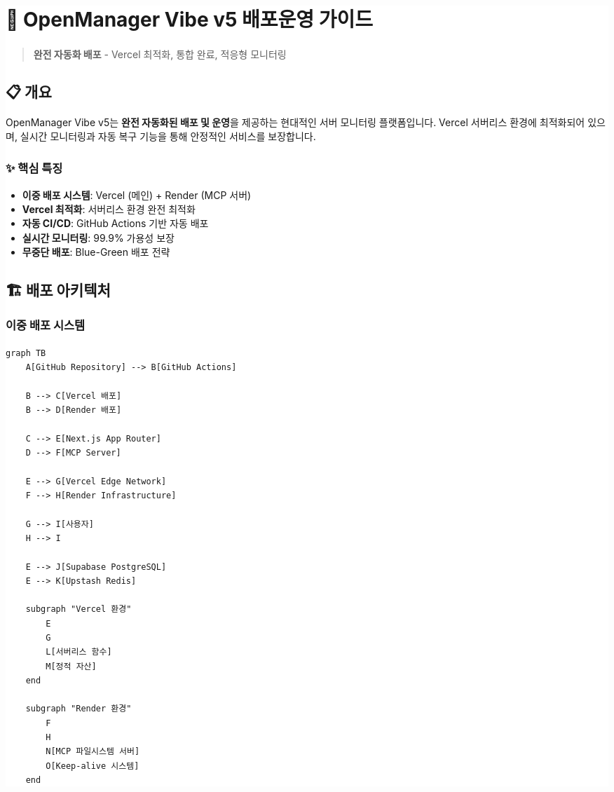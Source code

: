 # 🚀 OpenManager Vibe v5 배포운영 가이드

> **완전 자동화 배포** - Vercel 최적화, 통합 완료, 적응형 모니터링

## 📋 **개요**

OpenManager Vibe v5는 **완전 자동화된 배포 및 운영**을 제공하는 현대적인 서버 모니터링 플랫폼입니다. Vercel 서버리스 환경에 최적화되어 있으며, 실시간 모니터링과 자동 복구 기능을 통해 안정적인 서비스를 보장합니다.

### ✨ **핵심 특징**

- **이중 배포 시스템**: Vercel (메인) + Render (MCP 서버)
- **Vercel 최적화**: 서버리스 환경 완전 최적화
- **자동 CI/CD**: GitHub Actions 기반 자동 배포
- **실시간 모니터링**: 99.9% 가용성 보장
- **무중단 배포**: Blue-Green 배포 전략

## 🏗️ **배포 아키텍처**

### **이중 배포 시스템**

```mermaid
graph TB
    A[GitHub Repository] --> B[GitHub Actions]

    B --> C[Vercel 배포]
    B --> D[Render 배포]

    C --> E[Next.js App Router]
    D --> F[MCP Server]

    E --> G[Vercel Edge Network]
    F --> H[Render Infrastructure]

    G --> I[사용자]
    H --> I

    E --> J[Supabase PostgreSQL]
    E --> K[Upstash Redis]

    subgraph "Vercel 환경"
        E
        G
        L[서버리스 함수]
        M[정적 자산]
    end

    subgraph "Render 환경"
        F
        H
        N[MCP 파일시스템 서버]
        O[Keep-alive 시스템]
    end
```
